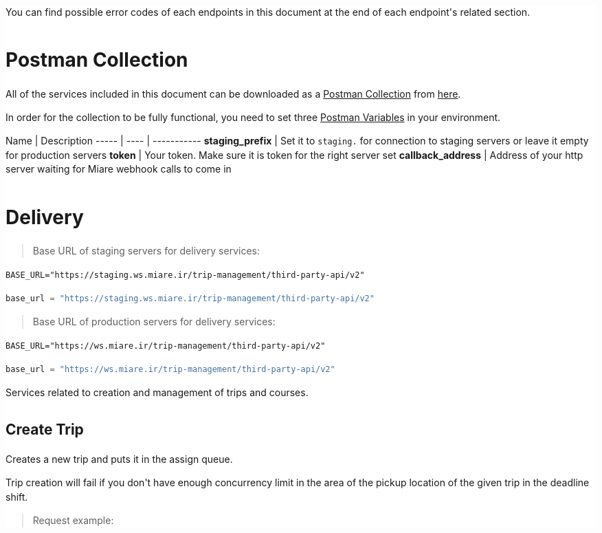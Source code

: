 <aside class="success">
You can find possible error codes of each endpoints in this document at the end of each endpoint's related section.
</aside>

# Postman Collection

All of the services included in this document can be downloaded as
a [Postman Collection](https://www.postman.com/collection/)
from <a href="Miare - Third Party API.postman_collection.json" download>here</a>.

In order for the collection to be fully functional, you need to set
three [Postman Variables](https://learning.postman.com/docs/sending-requests/variables/) in your
environment.

Name | Description
----- | ---- | -----------
**staging_prefix** | Set it to `staging.` for connection to staging servers or leave it empty for
production servers
**token** | Your token. Make sure it is token for the right server set
**callback_address** | Address of your http server waiting for Miare webhook calls to come in

# Delivery

> Base URL of staging servers for delivery services:

```shell
BASE_URL="https://staging.ws.miare.ir/trip-management/third-party-api/v2"
```

```python
base_url = "https://staging.ws.miare.ir/trip-management/third-party-api/v2"
```

> Base URL of production servers for delivery services:

```shell
BASE_URL="https://ws.miare.ir/trip-management/third-party-api/v2"
```

```python
base_url = "https://ws.miare.ir/trip-management/third-party-api/v2"
```

Services related to creation and management of trips and courses.

## Create Trip

Creates a new trip and puts it in the assign queue.

<aside class="warning">
Trip creation will fail if you don't have enough concurrency limit in the area of the pickup location of the given trip in the deadline shift.
</aside>

> Request example:
